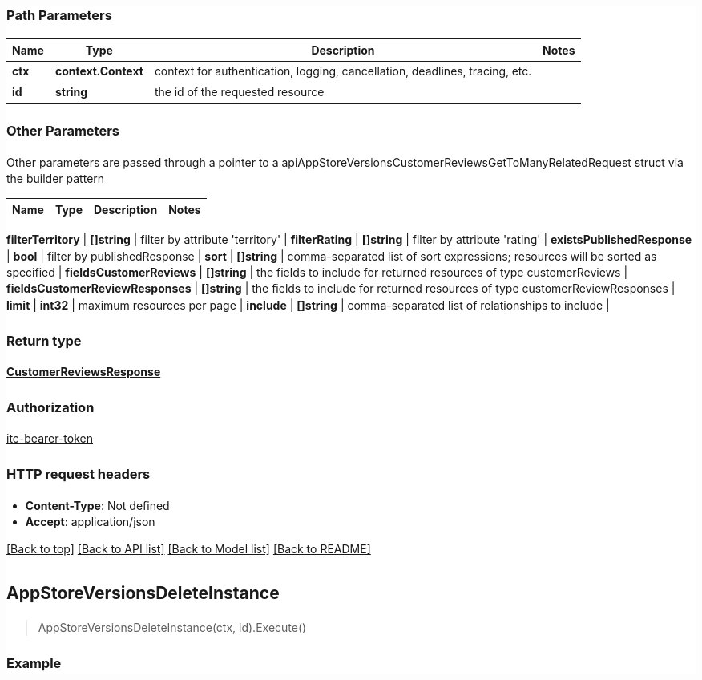### Path Parameters


Name | Type | Description  | Notes
------------- | ------------- | ------------- | -------------
**ctx** | **context.Context** | context for authentication, logging, cancellation, deadlines, tracing, etc.
**id** | **string** | the id of the requested resource | 

### Other Parameters

Other parameters are passed through a pointer to a apiAppStoreVersionsCustomerReviewsGetToManyRelatedRequest struct via the builder pattern


Name | Type | Description  | Notes
------------- | ------------- | ------------- | -------------

 **filterTerritory** | **[]string** | filter by attribute &#39;territory&#39; | 
 **filterRating** | **[]string** | filter by attribute &#39;rating&#39; | 
 **existsPublishedResponse** | **bool** | filter by publishedResponse | 
 **sort** | **[]string** | comma-separated list of sort expressions; resources will be sorted as specified | 
 **fieldsCustomerReviews** | **[]string** | the fields to include for returned resources of type customerReviews | 
 **fieldsCustomerReviewResponses** | **[]string** | the fields to include for returned resources of type customerReviewResponses | 
 **limit** | **int32** | maximum resources per page | 
 **include** | **[]string** | comma-separated list of relationships to include | 

### Return type

[**CustomerReviewsResponse**](CustomerReviewsResponse.md)

### Authorization

[itc-bearer-token](../README.md#itc-bearer-token)

### HTTP request headers

- **Content-Type**: Not defined
- **Accept**: application/json

[[Back to top]](#) [[Back to API list]](../README.md#documentation-for-api-endpoints)
[[Back to Model list]](../README.md#documentation-for-models)
[[Back to README]](../README.md)


## AppStoreVersionsDeleteInstance

> AppStoreVersionsDeleteInstance(ctx, id).Execute()



### Example
